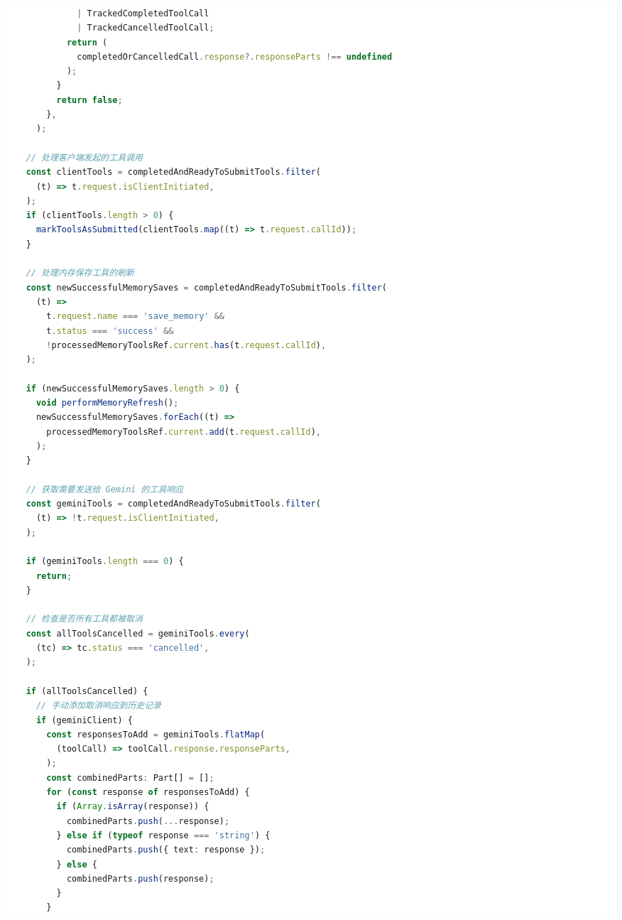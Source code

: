 ```typescript
              | TrackedCompletedToolCall
              | TrackedCancelledToolCall;
            return (
              completedOrCancelledCall.response?.responseParts !== undefined
            );
          }
          return false;
        },
      );

    // 处理客户端发起的工具调用
    const clientTools = completedAndReadyToSubmitTools.filter(
      (t) => t.request.isClientInitiated,
    );
    if (clientTools.length > 0) {
      markToolsAsSubmitted(clientTools.map((t) => t.request.callId));
    }

    // 处理内存保存工具的刷新
    const newSuccessfulMemorySaves = completedAndReadyToSubmitTools.filter(
      (t) =>
        t.request.name === 'save_memory' &&
        t.status === 'success' &&
        !processedMemoryToolsRef.current.has(t.request.callId),
    );

    if (newSuccessfulMemorySaves.length > 0) {
      void performMemoryRefresh();
      newSuccessfulMemorySaves.forEach((t) =>
        processedMemoryToolsRef.current.add(t.request.callId),
      );
    }

    // 获取需要发送给 Gemini 的工具响应
    const geminiTools = completedAndReadyToSubmitTools.filter(
      (t) => !t.request.isClientInitiated,
    );

    if (geminiTools.length === 0) {
      return;
    }

    // 检查是否所有工具都被取消
    const allToolsCancelled = geminiTools.every(
      (tc) => tc.status === 'cancelled',
    );

    if (allToolsCancelled) {
      // 手动添加取消响应到历史记录
      if (geminiClient) {
        const responsesToAdd = geminiTools.flatMap(
          (toolCall) => toolCall.response.responseParts,
        );
        const combinedParts: Part[] = [];
        for (const response of responsesToAdd) {
          if (Array.isArray(response)) {
            combinedParts.push(...response);
          } else if (typeof response === 'string') {
            combinedParts.push({ text: response });
          } else {
            combinedParts.push(response);
          }
        }
```